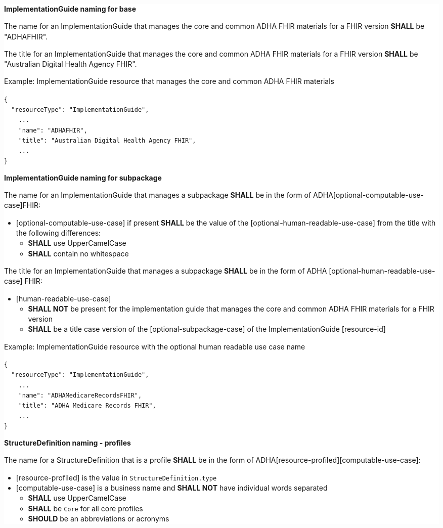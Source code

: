 
**ImplementationGuide naming for base**

The name for an ImplementationGuide that manages the core and common ADHA FHIR materials for a FHIR version **SHALL** be "ADHAFHIR".

The title for an ImplementationGuide that manages the core and common ADHA FHIR materials for a FHIR version **SHALL** be "Australian Digital Health Agency FHIR".

Example: ImplementationGuide resource that manages the core and common ADHA FHIR materials
~~~
{
  "resourceType": "ImplementationGuide",
    ...
    "name": "ADHAFHIR",
    "title": "Australian Digital Health Agency FHIR",
    ...
}  
~~~  

**ImplementationGuide naming for subpackage**

The name for an ImplementationGuide that manages a subpackage **SHALL** be in the form of ADHA[optional-computable-use-case]FHIR:

- [optional-computable-use-case] if present **SHALL** be the value of the [optional-human-readable-use-case] from the title with the following differences: 
  - **SHALL** use UpperCamelCase
  - **SHALL** contain no whitespace

The title for an ImplementationGuide that manages a subpackage **SHALL** be in the form of ADHA [optional-human-readable-use-case] FHIR:

- [human-readable-use-case] 
  - **SHALL NOT** be present for the implementation guide that manages the core and common ADHA FHIR materials for a FHIR version 
  - **SHALL** be a title case version of the [optional-subpackage-case] of the ImplementationGuide [resource-id]

Example: ImplementationGuide resource with the optional human readable use case name
~~~
{
  "resourceType": "ImplementationGuide",
    ...
    "name": "ADHAMedicareRecordsFHIR",
    "title": "ADHA Medicare Records FHIR",
    ...
}  
~~~  


**StructureDefinition naming - profiles**

The name for a StructureDefinition that is a profile **SHALL** be in the form of ADHA[resource-profiled][computable-use-case]:

- [resource-profiled] is the value in `StructureDefinition.type`
- [computable-use-case] is a business name and **SHALL NOT** have individual words separated
  - **SHALL** use UpperCamelCase
  - **SHALL** be `Core` for all core profiles
  - **SHOULD** be an abbreviations or acronyms
